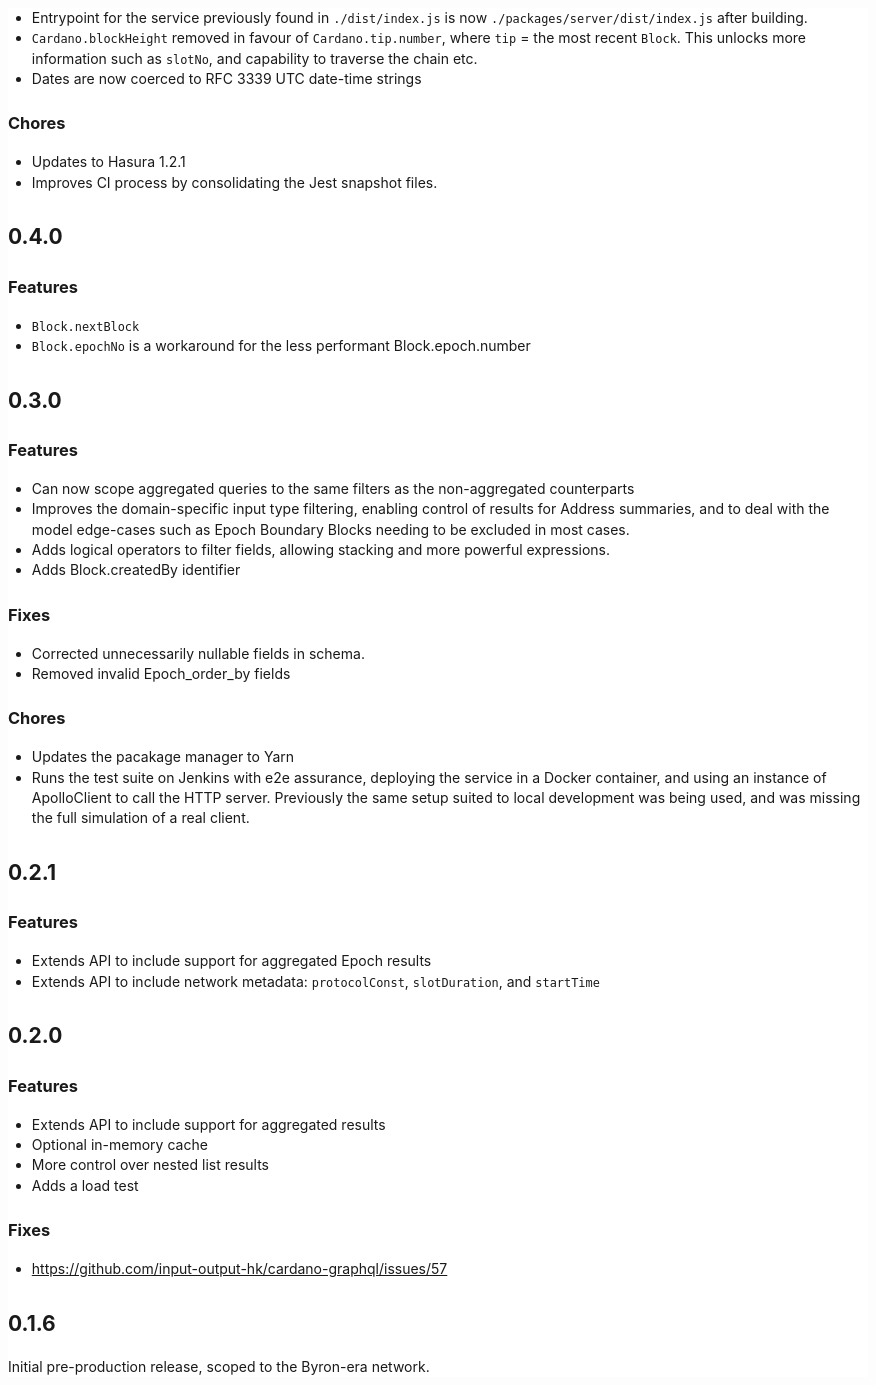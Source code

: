 -  Entrypoint for the service previously found in `./dist/index.js` is now `./packages/server/dist/index.js` after building.
- `Cardano.blockHeight` removed in favour of `Cardano.tip.number`, where `tip` = the most recent `Block`. This unlocks 
more information such as `slotNo`, and capability to traverse the chain etc.
- Dates are now coerced to RFC 3339 UTC date-time strings 


### Chores
- Updates to Hasura 1.2.1
- Improves CI process by consolidating the Jest snapshot files.

## 0.4.0
### Features
- `Block.nextBlock`
- `Block.epochNo` is a workaround for the less performant Block.epoch.number

## 0.3.0
### Features
- Can now scope aggregated queries to the same filters as the non-aggregated counterparts
- Improves the domain-specific input type filtering, enabling control of results for Address summaries, and to deal with the model edge-cases such as Epoch Boundary Blocks needing to be excluded in most cases.
- Adds logical operators to filter fields, allowing stacking and more powerful expressions.
- Adds Block.createdBy identifier
### Fixes
- Corrected unnecessarily nullable fields in schema.
- Removed invalid Epoch_order_by fields

### Chores
- Updates the pacakage manager to Yarn
- Runs the test suite on Jenkins with e2e assurance, deploying the service in a Docker container, and using an instance of ApolloClient to call the HTTP server. Previously the same setup suited to local development was being used, and was missing the full simulation of a real client. 

## 0.2.1
### Features
- Extends API to include support for aggregated Epoch results
- Extends API to include network metadata: `protocolConst`, `slotDuration`, and `startTime`

## 0.2.0
### Features
- Extends API to include support for aggregated results
- Optional in-memory cache
- More control over nested list results
- Adds a load test

### Fixes
-  https://github.com/input-output-hk/cardano-graphql/issues/57
 
## 0.1.6
Initial pre-production release, scoped to the Byron-era network.
